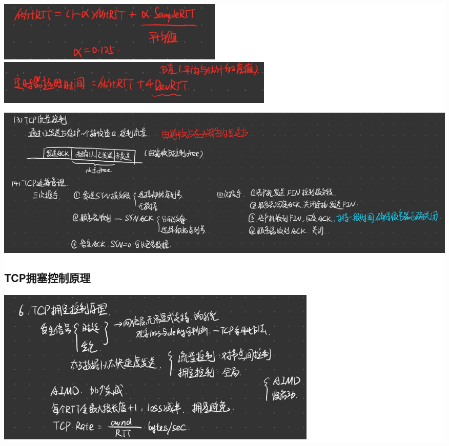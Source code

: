 <img src="/image/ComputerNetwork/image-20220620160613925.png" alt="image-20220620160613925" style="zoom:80%;" />

<img src="/image/ComputerNetwork/image-20220620160623145.png" alt="image-20220620160623145" style="zoom:80%;" />

![image-20220620160838797](/image/ComputerNetwork/image-20220620160838797.png)

## TCP拥塞控制原理

<img src="/image/ComputerNetwork/image-20220620160946683.png" alt="image-20220620160946683" style="zoom:80%;" />
